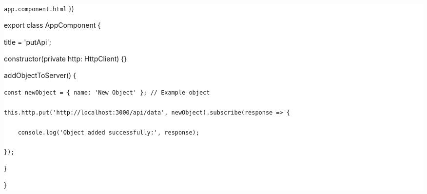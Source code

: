 ```app.component.html```
})

export class AppComponent {

  title = 'putApi';

  constructor(private http: HttpClient) {}

  addObjectToServer() {

    const newObject = { name: 'New Object' }; // Example object

    this.http.put('http://localhost:3000/api/data', newObject).subscribe(response => {

        console.log('Object added successfully:', response);

    });

  }

}




